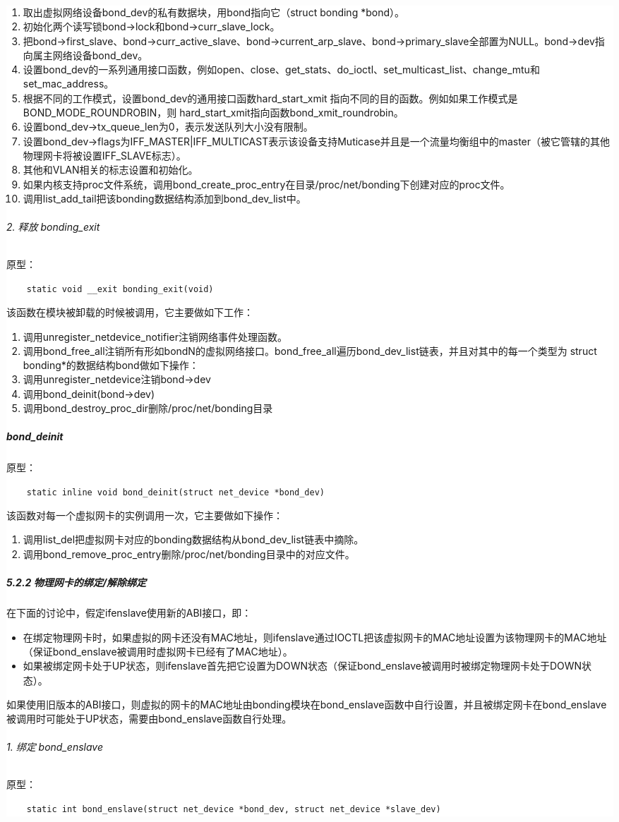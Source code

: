 1. 取出虚拟网络设备bond_dev的私有数据块，用bond指向它（struct bonding *bond）。
2. 初始化两个读写锁bond->lock和bond->curr_slave_lock。
3. 把bond->first_slave、bond->curr_active_slave、bond->current_arp_slave、bond->primary_slave全部置为NULL。bond->dev指向属主网络设备bond_dev。
4. 设置bond_dev的一系列通用接口函数，例如open、close、get_stats、do_ioctl、set_multicast_list、change_mtu和set_mac_address。
5. 根据不同的工作模式，设置bond_dev的通用接口函数hard_start_xmit 指向不同的目的函数。例如如果工作模式是BOND_MODE_ROUNDROBIN，则 hard_start_xmit指向函数bond_xmit_roundrobin。
6. 设置bond_dev->tx_queue_len为0，表示发送队列大小没有限制。
7. 设置bond_dev->flags为IFF_MASTER|IFF_MULTICAST表示该设备支持Muticase并且是一个流量均衡组中的master（被它管辖的其他物理网卡将被设置IFF_SLAVE标志）。
8. 其他和VLAN相关的标志设置和初始化。
9. 如果内核支持proc文件系统，调用bond_create_proc_entry在目录/proc/net/bonding下创建对应的proc文件。
10. 调用list_add_tail把该bonding数据结构添加到bond_dev_list中。


###### 2. 释放 bonding_exit

原型：
```
	static void __exit bonding_exit(void)
```
该函数在模块被卸载的时候被调用，它主要做如下工作：

1. 调用unregister_netdevice_notifier注销网络事件处理函数。
2. 调用bond_free_all注销所有形如bondN的虚拟网络接口。bond_free_all遍历bond_dev_list链表，并且对其中的每一个类型为 struct bonding*的数据结构bond做如下操作：
1. 调用unregister_netdevice注销bond->dev
2. 调用bond_deinit(bond->dev)
3. 调用bond_destroy_proc_dir删除/proc/net/bonding目录

##### bond_deinit

原型：
```
	static inline void bond_deinit(struct net_device *bond_dev)
```

该函数对每一个虚拟网卡的实例调用一次，它主要做如下操作：

1. 调用list_del把虚拟网卡对应的bonding数据结构从bond_dev_list链表中摘除。
2. 调用bond_remove_proc_entry删除/proc/net/bonding目录中的对应文件。

##### 5.2.2 物理网卡的绑定/解除绑定

在下面的讨论中，假定ifenslave使用新的ABI接口，即：

  * 在绑定物理网卡时，如果虚拟的网卡还没有MAC地址，则ifenslave通过IOCTL把该虚拟网卡的MAC地址设置为该物理网卡的MAC地址（保证bond_enslave被调用时虚拟网卡已经有了MAC地址）。
  * 如果被绑定网卡处于UP状态，则ifenslave首先把它设置为DOWN状态（保证bond_enslave被调用时被绑定物理网卡处于DOWN状态）。

如果使用旧版本的ABI接口，则虚拟的网卡的MAC地址由bonding模块在bond_enslave函数中自行设置，并且被绑定网卡在bond_enslave被调用时可能处于UP状态，需要由bond_enslave函数自行处理。

###### 1. 绑定 bond_enslave

原型：
```
	static int bond_enslave(struct net_device *bond_dev, struct net_device *slave_dev)
```
